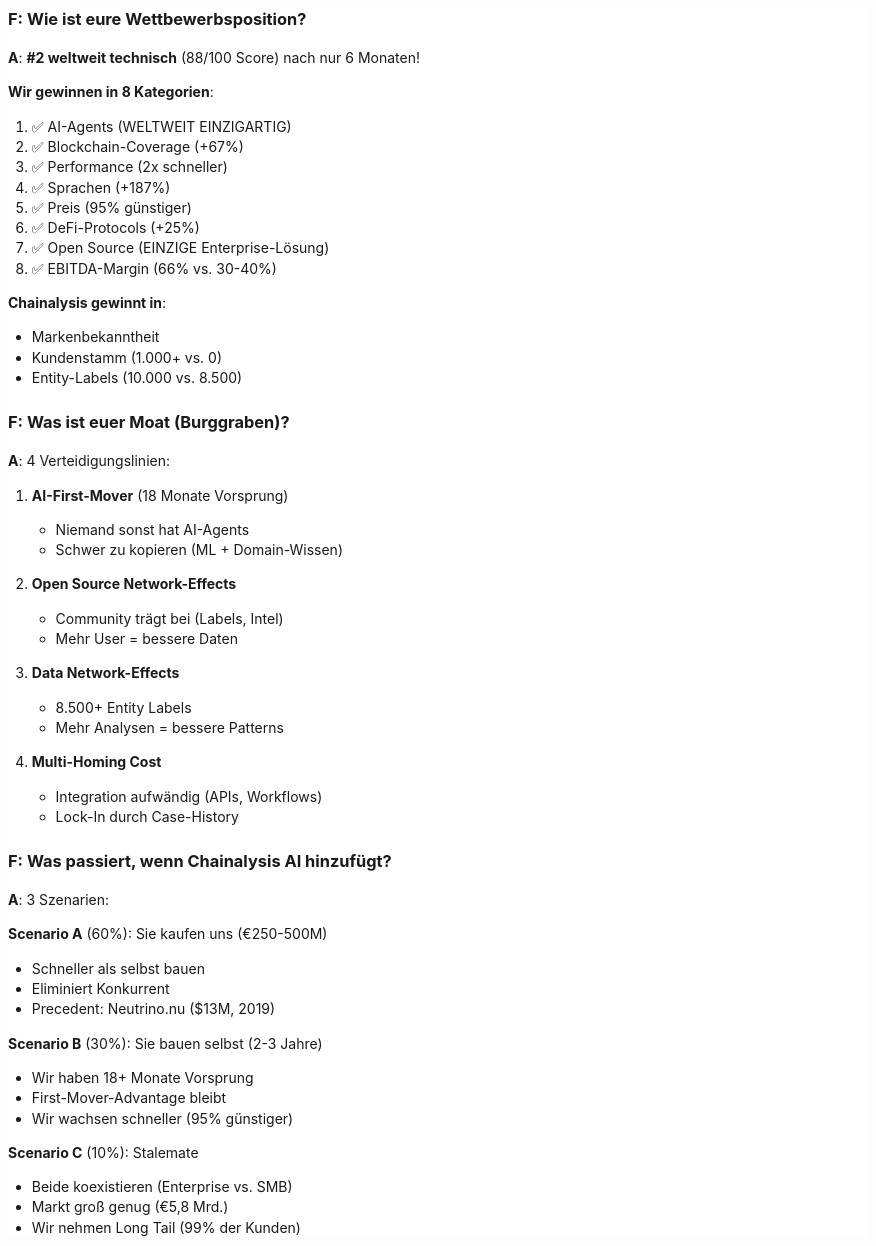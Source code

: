 ### F: Wie ist eure Wettbewerbsposition?
**A**: **#2 weltweit technisch** (88/100 Score) nach nur 6 Monaten!

**Wir gewinnen in 8 Kategorien**:
1. ✅ AI-Agents (WELTWEIT EINZIGARTIG)
2. ✅ Blockchain-Coverage (+67%)
3. ✅ Performance (2x schneller)
4. ✅ Sprachen (+187%)
5. ✅ Preis (95% günstiger)
6. ✅ DeFi-Protocols (+25%)
7. ✅ Open Source (EINZIGE Enterprise-Lösung)
8. ✅ EBITDA-Margin (66% vs. 30-40%)

**Chainalysis gewinnt in**:
- Markenbekanntheit
- Kundenstamm (1.000+ vs. 0)
- Entity-Labels (10.000 vs. 8.500)

### F: Was ist euer Moat (Burggraben)?
**A**: 4 Verteidigungslinien:

1. **AI-First-Mover** (18 Monate Vorsprung)
   - Niemand sonst hat AI-Agents
   - Schwer zu kopieren (ML + Domain-Wissen)

2. **Open Source Network-Effects**
   - Community trägt bei (Labels, Intel)
   - Mehr User = bessere Daten

3. **Data Network-Effects**
   - 8.500+ Entity Labels
   - Mehr Analysen = bessere Patterns

4. **Multi-Homing Cost**
   - Integration aufwändig (APIs, Workflows)
   - Lock-In durch Case-History

### F: Was passiert, wenn Chainalysis AI hinzufügt?
**A**: 3 Szenarien:

**Scenario A** (60%): Sie kaufen uns (€250-500M)
- Schneller als selbst bauen
- Eliminiert Konkurrent
- Precedent: Neutrino.nu ($13M, 2019)

**Scenario B** (30%): Sie bauen selbst (2-3 Jahre)
- Wir haben 18+ Monate Vorsprung
- First-Mover-Advantage bleibt
- Wir wachsen schneller (95% günstiger)

**Scenario C** (10%): Stalemate
- Beide koexistieren (Enterprise vs. SMB)
- Markt groß genug (€5,8 Mrd.)
- Wir nehmen Long Tail (99% der Kunden)
